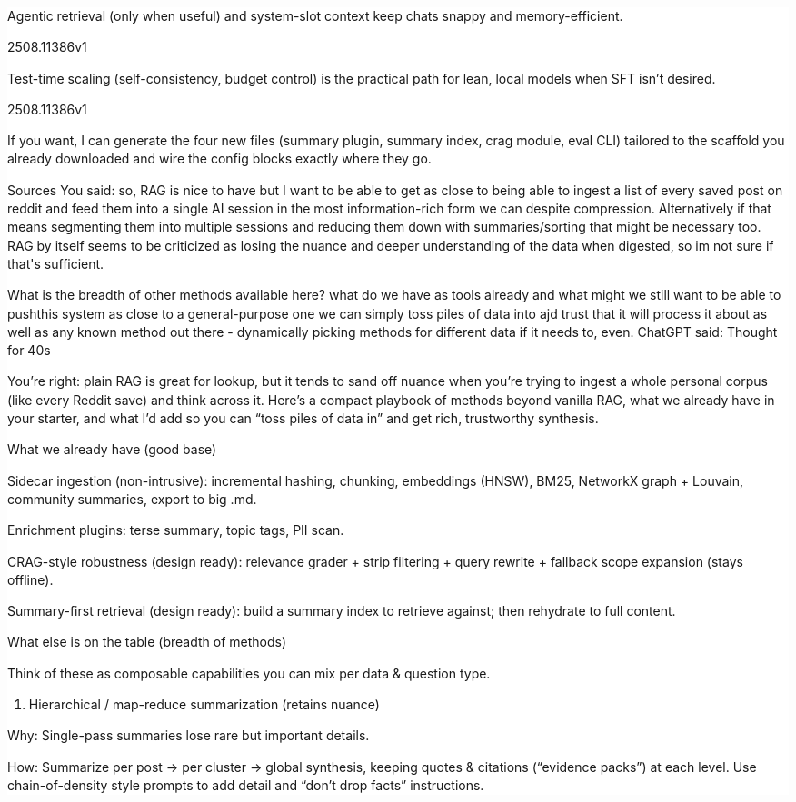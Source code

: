 Agentic retrieval (only when useful) and system-slot context keep chats snappy and memory-efficient. 

2508.11386v1

Test-time scaling (self-consistency, budget control) is the practical path for lean, local models when SFT isn’t desired. 

2508.11386v1

If you want, I can generate the four new files (summary plugin, summary index, crag module, eval CLI) tailored to the scaffold you already downloaded and wire the config blocks exactly where they go.

Sources
You said:
so, RAG is nice to have but I want to be able to get as close to being able to ingest a list of every saved post on reddit and feed them into a single AI session in the most information-rich form we can despite compression.  Alternatively if that means segmenting them into multiple sessions and reducing them down with summaries/sorting that might be necessary too.  RAG by itself seems to be criticized as losing the nuance and deeper understanding of the data when digested, so im not sure if that's sufficient.

What is the breadth of other methods available here?  what do we have as tools already and what might we still want to be able to pushthis system as close to a general-purpose one we can simply toss piles of data into ajd trust that it will process it about as well as any known method out there - dynamically picking methods for different data if it needs to, even.
ChatGPT said:
Thought for 40s

You’re right: plain RAG is great for lookup, but it tends to sand off nuance when you’re trying to ingest a whole personal corpus (like every Reddit save) and think across it. Here’s a compact playbook of methods beyond vanilla RAG, what we already have in your starter, and what I’d add so you can “toss piles of data in” and get rich, trustworthy synthesis.

What we already have (good base)

Sidecar ingestion (non-intrusive): incremental hashing, chunking, embeddings (HNSW), BM25, NetworkX graph + Louvain, community summaries, export to big .md.

Enrichment plugins: terse summary, topic tags, PII scan.

CRAG-style robustness (design ready): relevance grader + strip filtering + query rewrite + fallback scope expansion (stays offline).

Summary-first retrieval (design ready): build a summary index to retrieve against; then rehydrate to full content.

What else is on the table (breadth of methods)

Think of these as composable capabilities you can mix per data & question type.

1) Hierarchical / map-reduce summarization (retains nuance)

Why: Single-pass summaries lose rare but important details.

How: Summarize per post → per cluster → global synthesis, keeping quotes & citations (“evidence packs”) at each level. Use chain-of-density style prompts to add detail and “don’t drop facts” instructions.
